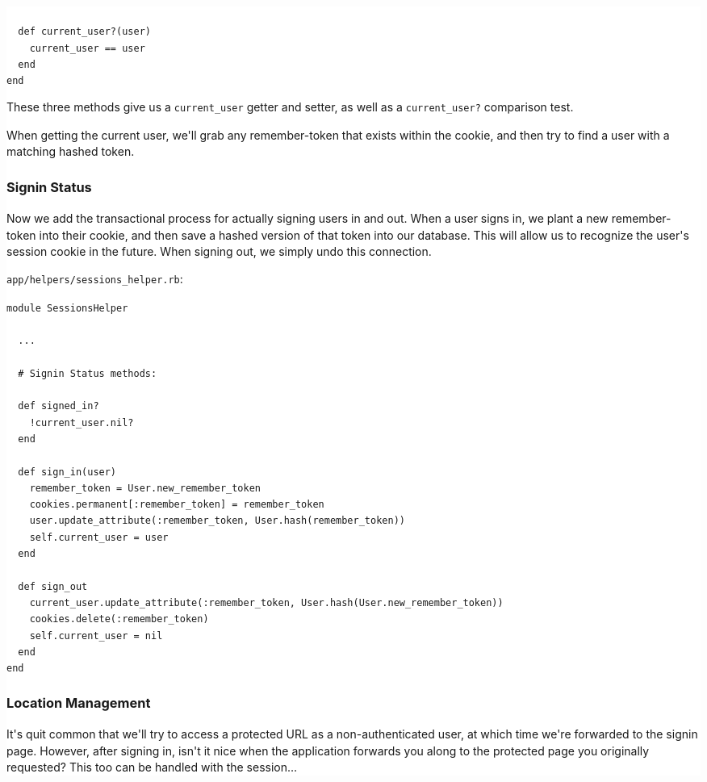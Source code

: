 ```

  def current_user?(user)
    current_user == user
  end
end
```

These three methods give us a `current_user` getter and setter, as well as a `current_user?` comparison test.

When getting the current user, we'll grab any remember-token that exists within the cookie, and then try to find a user with a matching hashed token.

### Signin Status

Now we add the transactional process for actually signing users in and out. When a user signs in, we plant a new remember-token into their cookie, and then save a hashed version of that token into our database. This will allow us to recognize the user's session cookie in the future. When signing out, we simply undo this connection.

`app/helpers/sessions_helper.rb`:

```
module SessionsHelper

  ...

  # Signin Status methods:

  def signed_in?
    !current_user.nil?
  end

  def sign_in(user)
    remember_token = User.new_remember_token
    cookies.permanent[:remember_token] = remember_token
    user.update_attribute(:remember_token, User.hash(remember_token))
    self.current_user = user
  end

  def sign_out
    current_user.update_attribute(:remember_token, User.hash(User.new_remember_token))
    cookies.delete(:remember_token)
    self.current_user = nil
  end
end
```

### Location Management

It's quit common that we'll try to access a protected URL as a non-authenticated user, at which time we're forwarded to the signin page. However, after signing in, isn't it nice when the application forwards you along to the protected page you originally requested? This too can be handled with the session…
